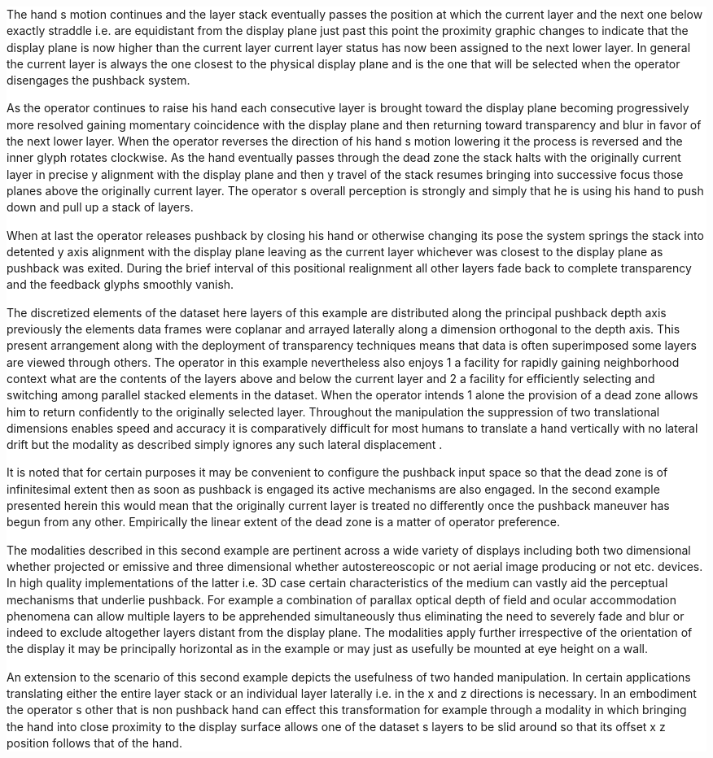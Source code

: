 The hand s motion continues and the layer stack eventually passes the position at which the current layer and the next one below exactly straddle i.e. are equidistant from the display plane just past this point the proximity graphic changes to indicate that the display plane is now higher than the current layer current layer status has now been assigned to the next lower layer. In general the current layer is always the one closest to the physical display plane and is the one that will be selected when the operator disengages the pushback system.

As the operator continues to raise his hand each consecutive layer is brought toward the display plane becoming progressively more resolved gaining momentary coincidence with the display plane and then returning toward transparency and blur in favor of the next lower layer. When the operator reverses the direction of his hand s motion lowering it the process is reversed and the inner glyph rotates clockwise. As the hand eventually passes through the dead zone the stack halts with the originally current layer in precise y alignment with the display plane and then y travel of the stack resumes bringing into successive focus those planes above the originally current layer. The operator s overall perception is strongly and simply that he is using his hand to push down and pull up a stack of layers.

When at last the operator releases pushback by closing his hand or otherwise changing its pose the system springs the stack into detented y axis alignment with the display plane leaving as the current layer whichever was closest to the display plane as pushback was exited. During the brief interval of this positional realignment all other layers fade back to complete transparency and the feedback glyphs smoothly vanish.

The discretized elements of the dataset here layers of this example are distributed along the principal pushback depth axis previously the elements data frames were coplanar and arrayed laterally along a dimension orthogonal to the depth axis. This present arrangement along with the deployment of transparency techniques means that data is often superimposed some layers are viewed through others. The operator in this example nevertheless also enjoys 1 a facility for rapidly gaining neighborhood context what are the contents of the layers above and below the current layer and 2 a facility for efficiently selecting and switching among parallel stacked elements in the dataset. When the operator intends 1 alone the provision of a dead zone allows him to return confidently to the originally selected layer. Throughout the manipulation the suppression of two translational dimensions enables speed and accuracy it is comparatively difficult for most humans to translate a hand vertically with no lateral drift but the modality as described simply ignores any such lateral displacement .

It is noted that for certain purposes it may be convenient to configure the pushback input space so that the dead zone is of infinitesimal extent then as soon as pushback is engaged its active mechanisms are also engaged. In the second example presented herein this would mean that the originally current layer is treated no differently once the pushback maneuver has begun from any other. Empirically the linear extent of the dead zone is a matter of operator preference.

The modalities described in this second example are pertinent across a wide variety of displays including both two dimensional whether projected or emissive and three dimensional whether autostereoscopic or not aerial image producing or not etc. devices. In high quality implementations of the latter i.e. 3D case certain characteristics of the medium can vastly aid the perceptual mechanisms that underlie pushback. For example a combination of parallax optical depth of field and ocular accommodation phenomena can allow multiple layers to be apprehended simultaneously thus eliminating the need to severely fade and blur or indeed to exclude altogether layers distant from the display plane. The modalities apply further irrespective of the orientation of the display it may be principally horizontal as in the example or may just as usefully be mounted at eye height on a wall.

An extension to the scenario of this second example depicts the usefulness of two handed manipulation. In certain applications translating either the entire layer stack or an individual layer laterally i.e. in the x and z directions is necessary. In an embodiment the operator s other that is non pushback hand can effect this transformation for example through a modality in which bringing the hand into close proximity to the display surface allows one of the dataset s layers to be slid around so that its offset x z position follows that of the hand.
